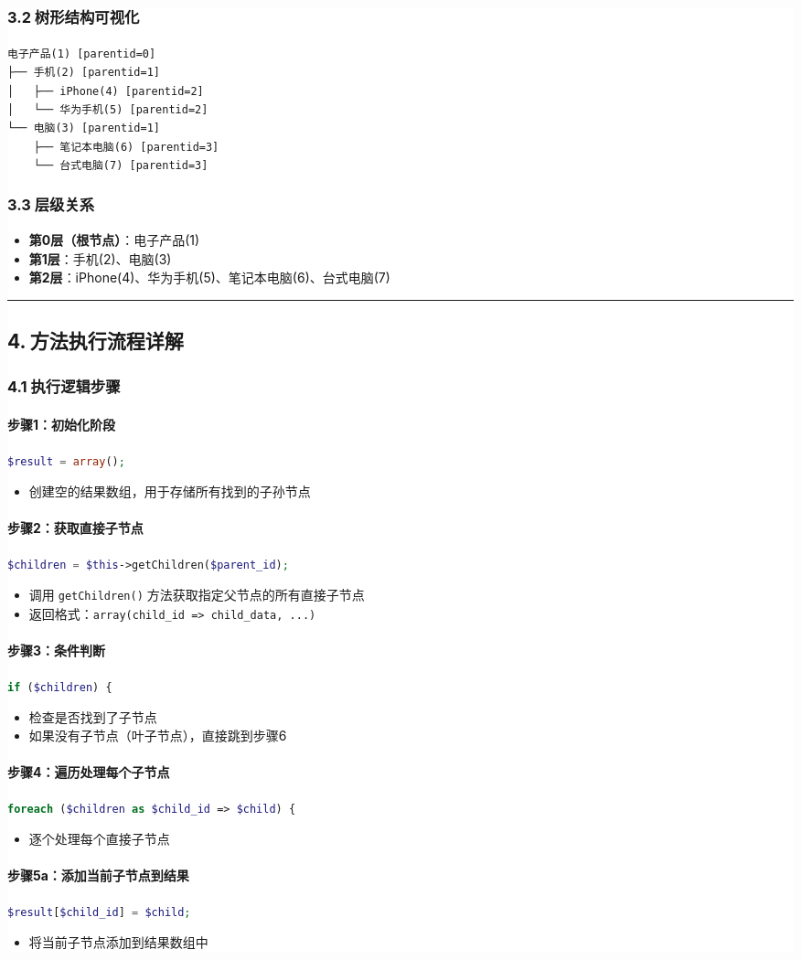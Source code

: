 ### 3.2 树形结构可视化
```
电子产品(1) [parentid=0]
├── 手机(2) [parentid=1]
│   ├── iPhone(4) [parentid=2]
│   └── 华为手机(5) [parentid=2]
└── 电脑(3) [parentid=1]
    ├── 笔记本电脑(6) [parentid=3]
    └── 台式电脑(7) [parentid=3]
```

### 3.3 层级关系
- **第0层（根节点）**：电子产品(1)
- **第1层**：手机(2)、电脑(3)
- **第2层**：iPhone(4)、华为手机(5)、笔记本电脑(6)、台式电脑(7)

---

## 4. 方法执行流程详解

### 4.1 执行逻辑步骤

#### 步骤1：初始化阶段
```php
$result = array();
```
- 创建空的结果数组，用于存储所有找到的子孙节点

#### 步骤2：获取直接子节点
```php
$children = $this->getChildren($parent_id);
```
- 调用 `getChildren()` 方法获取指定父节点的所有直接子节点
- 返回格式：`array(child_id => child_data, ...)`

#### 步骤3：条件判断
```php
if ($children) {
```
- 检查是否找到了子节点
- 如果没有子节点（叶子节点），直接跳到步骤6

#### 步骤4：遍历处理每个子节点
```php
foreach ($children as $child_id => $child) {
```
- 逐个处理每个直接子节点

#### 步骤5a：添加当前子节点到结果
```php
$result[$child_id] = $child;
```
- 将当前子节点添加到结果数组中

